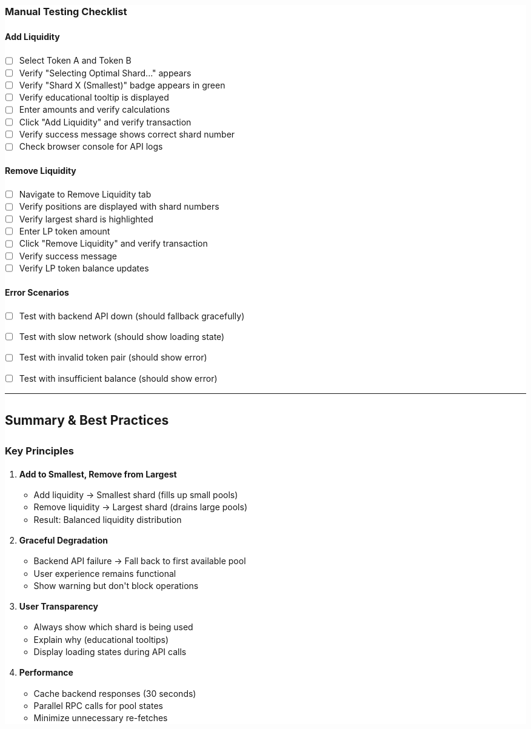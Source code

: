 ### Manual Testing Checklist

#### Add Liquidity
- [ ] Select Token A and Token B
- [ ] Verify "Selecting Optimal Shard..." appears
- [ ] Verify "Shard X (Smallest)" badge appears in green
- [ ] Verify educational tooltip is displayed
- [ ] Enter amounts and verify calculations
- [ ] Click "Add Liquidity" and verify transaction
- [ ] Verify success message shows correct shard number
- [ ] Check browser console for API logs

#### Remove Liquidity
- [ ] Navigate to Remove Liquidity tab
- [ ] Verify positions are displayed with shard numbers
- [ ] Verify largest shard is highlighted
- [ ] Enter LP token amount
- [ ] Click "Remove Liquidity" and verify transaction
- [ ] Verify success message
- [ ] Verify LP token balance updates

#### Error Scenarios
- [ ] Test with backend API down (should fallback gracefully)
- [ ] Test with slow network (should show loading state)
- [ ] Test with invalid token pair (should show error)
- [ ] Test with insufficient balance (should show error)



---

## Summary & Best Practices

### Key Principles

1. **Add to Smallest, Remove from Largest**
   - Add liquidity → Smallest shard (fills up small pools)
   - Remove liquidity → Largest shard (drains large pools)
   - Result: Balanced liquidity distribution

2. **Graceful Degradation**
   - Backend API failure → Fall back to first available pool
   - User experience remains functional
   - Show warning but don't block operations

3. **User Transparency**
   - Always show which shard is being used
   - Explain why (educational tooltips)
   - Display loading states during API calls

4. **Performance**
   - Cache backend responses (30 seconds)
   - Parallel RPC calls for pool states
   - Minimize unnecessary re-fetches
